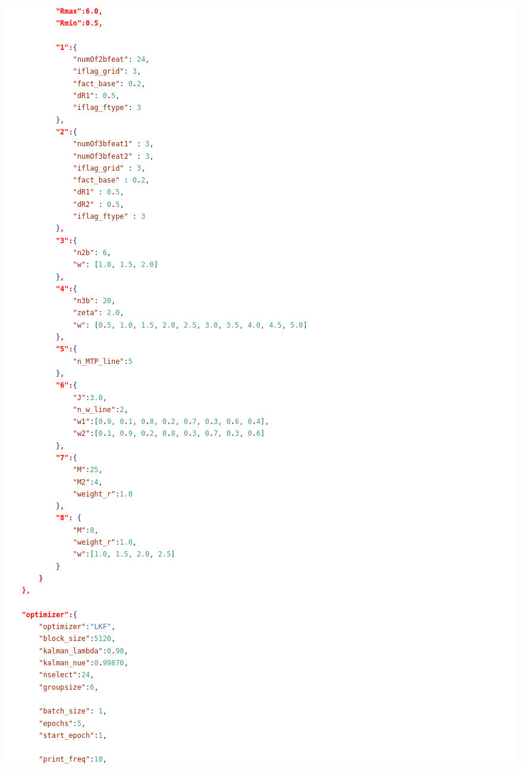 ```json
            "Rmax":6.0, 
            "Rmin":0.5,            
            
            "1":{
                "numOf2bfeat": 24,
                "iflag_grid": 3,
                "fact_base": 0.2,
                "dR1": 0.5,
                "iflag_ftype": 3
            },
            "2":{
                "numOf3bfeat1" : 3,
                "numOf3bfeat2" : 3,
                "iflag_grid" : 3,
                "fact_base" : 0.2,
                "dR1" : 0.5,
                "dR2" : 0.5,
                "iflag_ftype" : 3
            },
            "3":{
                "n2b": 6,
                "w": [1.0, 1.5, 2.0]
            },
            "4":{
                "n3b": 20,
                "zeta": 2.0,
                "w": [0.5, 1.0, 1.5, 2.0, 2.5, 3.0, 3.5, 4.0, 4.5, 5.0]
            },
            "5":{
                "n_MTP_line":5
            },
            "6":{
                "J":3.0,
                "n_w_line":2,
                "w1":[0.9, 0.1, 0.8, 0.2, 0.7, 0.3, 0.6, 0.4],
                "w2":[0.1, 0.9, 0.2, 0.8, 0.3, 0.7, 0.3, 0.6]
            },
            "7":{
                "M":25,
                "M2":4,
                "weight_r":1.0
            },
            "8": {
                "M":8,
                "weight_r":1.0,
                "w":[1.0, 1.5, 2.0, 2.5]
            }
        }
    },

    "optimizer":{
        "optimizer":"LKF",
        "block_size":5120, 
        "kalman_lambda":0.98, 
        "kalman_nue":0.99870,
        "nselect":24,
        "groupsize":6,
        
        "batch_size": 1,
        "epochs":5,
        "start_epoch":1,

        "print_freq":10,
```